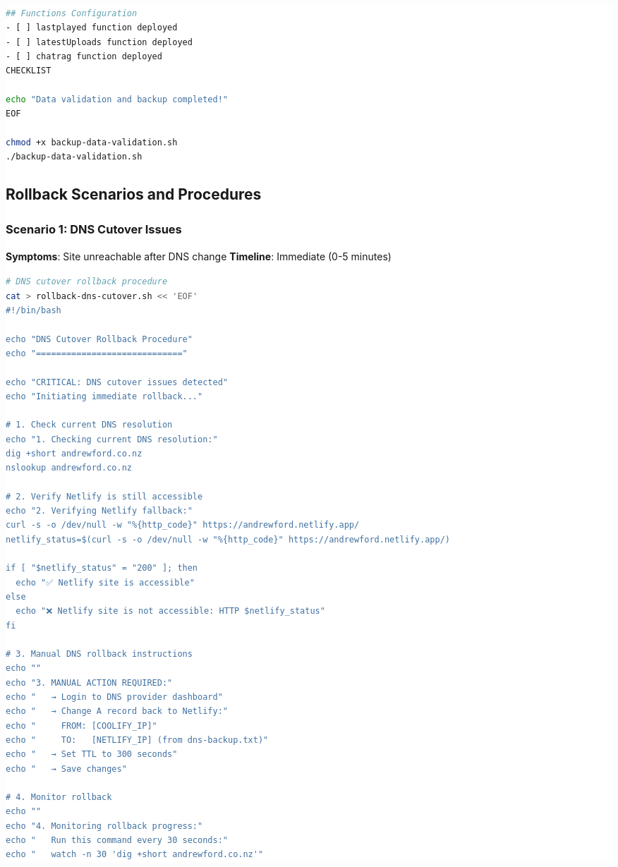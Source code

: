 ```bash
## Functions Configuration
- [ ] lastplayed function deployed
- [ ] latestUploads function deployed
- [ ] chatrag function deployed
CHECKLIST

echo "Data validation and backup completed!"
EOF

chmod +x backup-data-validation.sh
./backup-data-validation.sh
```

## Rollback Scenarios and Procedures

### Scenario 1: DNS Cutover Issues

**Symptoms**: Site unreachable after DNS change
**Timeline**: Immediate (0-5 minutes)

```bash
# DNS cutover rollback procedure
cat > rollback-dns-cutover.sh << 'EOF'
#!/bin/bash

echo "DNS Cutover Rollback Procedure"
echo "============================="

echo "CRITICAL: DNS cutover issues detected"
echo "Initiating immediate rollback..."

# 1. Check current DNS resolution
echo "1. Checking current DNS resolution:"
dig +short andrewford.co.nz
nslookup andrewford.co.nz

# 2. Verify Netlify is still accessible
echo "2. Verifying Netlify fallback:"
curl -s -o /dev/null -w "%{http_code}" https://andrewford.netlify.app/
netlify_status=$(curl -s -o /dev/null -w "%{http_code}" https://andrewford.netlify.app/)

if [ "$netlify_status" = "200" ]; then
  echo "✅ Netlify site is accessible"
else
  echo "❌ Netlify site is not accessible: HTTP $netlify_status"
fi

# 3. Manual DNS rollback instructions
echo ""
echo "3. MANUAL ACTION REQUIRED:"
echo "   → Login to DNS provider dashboard"
echo "   → Change A record back to Netlify:"
echo "     FROM: [COOLIFY_IP]"
echo "     TO:   [NETLIFY_IP] (from dns-backup.txt)"
echo "   → Set TTL to 300 seconds"
echo "   → Save changes"

# 4. Monitor rollback
echo ""
echo "4. Monitoring rollback progress:"
echo "   Run this command every 30 seconds:"
echo "   watch -n 30 'dig +short andrewford.co.nz'"

```